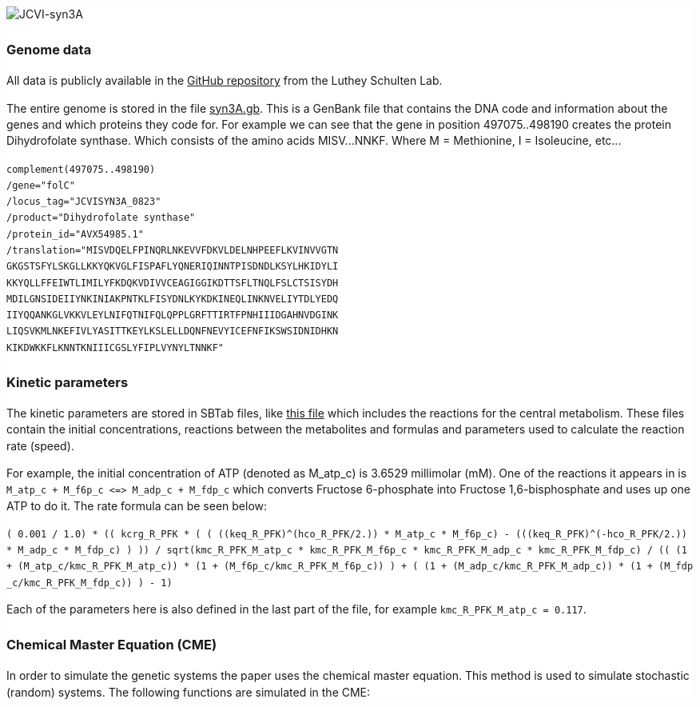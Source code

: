 ![JCVI-syn3A](/images/JCVI-syn3A.jpeg)

### Genome data
All data is publicly available in the [GitHub repository](https://github.com/Luthey-Schulten-Lab/Minimal_Cell) from the Luthey Schulten Lab.

The entire genome is stored in the file [syn3A.gb](https://github.com/Luthey-Schulten-Lab/Minimal_Cell/blob/main/CME_ODE/model_data/syn3A.gb).
This is a GenBank file that contains the DNA code and information about the genes and which proteins they code for.
For example we can see that the gene in position 497075..498190 creates the protein Dihydrofolate synthase. 
Which consists of the amino acids MISV...NNKF. 
Where M = Methionine, I = Isoleucine, etc...

```
complement(497075..498190)
/gene="folC"
/locus_tag="JCVISYN3A_0823"
/product="Dihydrofolate synthase"
/protein_id="AVX54985.1"
/translation="MISVDQELFPINQRLNKEVVFDKVLDELNHPEEFLKVINVVGTN
GKGSTSFYLSKGLLKKYQKVGLFISPAFLYQNERIQINNTPISDNDLKSYLHKIDYLI
KKYQLLFFEIWTLIMILYFKDQKVDIVVCEAGIGGIKDTTSFLTNQLFSLCTSISYDH
MDILGNSIDEIIYNKINIAKPNTKLFISYDNLKYKDKINEQLINKNVELIYTDLYEDQ
IIYQQANKGLVKKVLEYLNIFQTNIFQLQPPLGRFTTIRTFPNHIIIDGAHNVDGINK
LIQSVKMLNKEFIVLYASITTKEYLKSLELLDQNFNEVYICEFNFIKSWSIDNIDHKN
KIKDWKKFLKNNTKNIIICGSLYFIPLVYNYLTNNKF"
```

### Kinetic parameters
The kinetic parameters are stored in SBTab files, like [this file](https://github.com/Luthey-Schulten-Lab/Minimal_Cell/blob/main/CME_ODE/model_data/Central_AA_Zane_Balanced_direction_fixed_nounqATP.tsv) which includes the reactions for the central metabolism.
These files contain the initial concentrations, reactions between the metabolites and formulas and parameters used to calculate the reaction rate (speed).

For example, the initial concentration of ATP (denoted as M_atp_c) is 3.6529 millimolar (mM).
One of the reactions it appears in is `M_atp_c + M_f6p_c <=> M_adp_c + M_fdp_c` which converts Fructose 6-phosphate into Fructose 1,6-bisphosphate and uses up one ATP to do it.
The rate formula can be seen below:

```
( 0.001 / 1.0) * (( kcrg_R_PFK * ( ( ((keq_R_PFK)^(hco_R_PFK/2.)) * M_atp_c * M_f6p_c) - (((keq_R_PFK)^(-hco_R_PFK/2.)) * M_adp_c * M_fdp_c) ) )) / sqrt(kmc_R_PFK_M_atp_c * kmc_R_PFK_M_f6p_c * kmc_R_PFK_M_adp_c * kmc_R_PFK_M_fdp_c) / (( (1 + (M_atp_c/kmc_R_PFK_M_atp_c)) * (1 + (M_f6p_c/kmc_R_PFK_M_f6p_c)) ) + ( (1 + (M_adp_c/kmc_R_PFK_M_adp_c)) * (1 + (M_fdp_c/kmc_R_PFK_M_fdp_c)) ) - 1)
```

Each of the parameters here is also defined in the last part of the file, for example `kmc_R_PFK_M_atp_c = 0.117`.

### Chemical Master Equation (CME)
In order to simulate the genetic systems the paper uses the chemical master equation. 
This method is used to simulate stochastic (random) systems.
The following functions are simulated in the CME:
